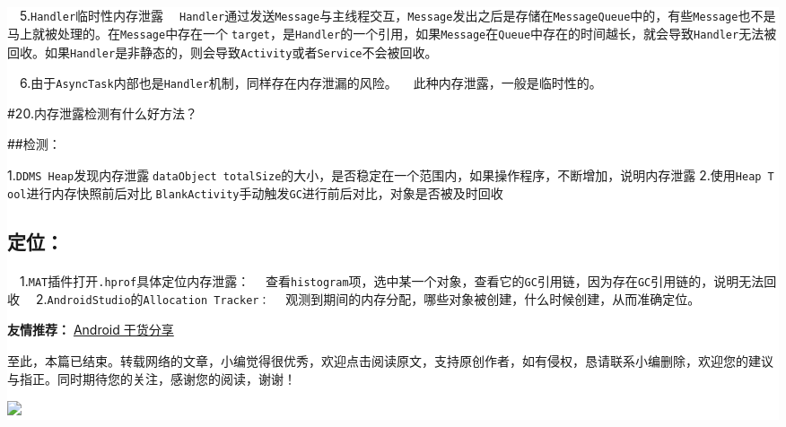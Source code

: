 &ensp;&ensp;5.`Handler`临时性内存泄露
&ensp;&ensp;`Handler`通过发送`Message`与主线程交互，`Message`发出之后是存储在`MessageQueue`中的，有些`Message`也不是马上就被处理的。在`Message`中存在一个 `target`，是`Handler`的一个引用，如果`Message`在`Queue`中存在的时间越长，就会导致`Handler`无法被回收。如果`Handler`是非静态的，则会导致`Activity`或者`Service`不会被回收。

&ensp;&ensp;6.由于`AsyncTask`内部也是`Handler`机制，同样存在内存泄漏的风险。
&ensp;&ensp;此种内存泄露，一般是临时性的。

#20.内存泄露检测有什么好方法？

##检测：

1.`DDMS Heap`发现内存泄露
`dataObject totalSize`的大小，是否稳定在一个范围内，如果操作程序，不断增加，说明内存泄露
2.使用`Heap Tool`进行内存快照前后对比
`BlankActivity`手动触发`GC`进行前后对比，对象是否被及时回收

## 定位：

&ensp;&ensp;1.`MAT`插件打开`.hprof`具体定位内存泄露：
&ensp;&ensp;查看`histogram`项，选中某一个对象，查看它的`GC`引用链，因为存在`GC`引用链的，说明无法回收
&ensp;&ensp;2.`AndroidStudio`的`Allocation Tracker：`
&ensp;&ensp;观测到期间的内存分配，哪些对象被创建，什么时候创建，从而准确定位。



**友情推荐：**
[Android 干货分享 ](https://mp.weixin.qq.com/s/zOTO6z7bvHGhN0lhTMvR8w)

至此，本篇已结束。转载网络的文章，小编觉得很优秀，欢迎点击阅读原文，支持原创作者，如有侵权，恳请联系小编删除，欢迎您的建议与指正。同时期待您的关注，感谢您的阅读，谢谢！


![](https://upload-images.jianshu.io/upload_images/5851256-9398f7356f9c0525.png?imageMogr2/auto-orient/strip%7CimageView2/2/w/1240)
